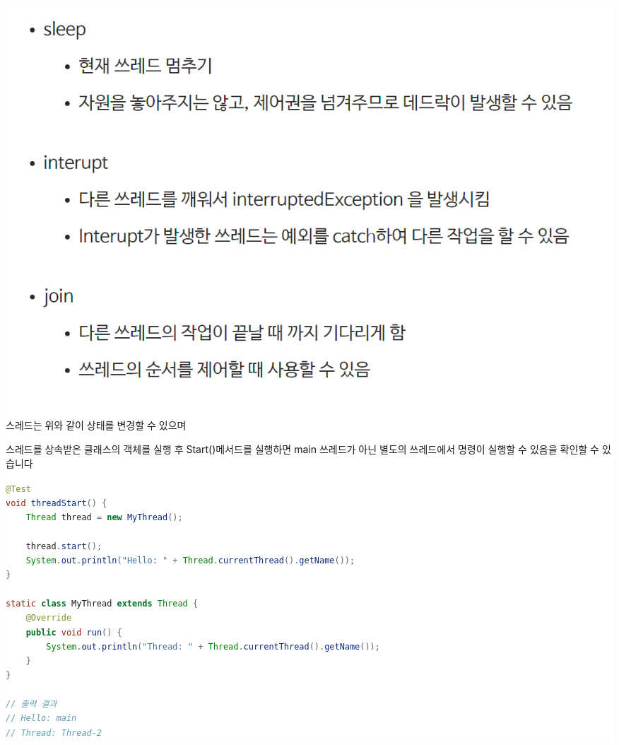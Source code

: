 ![Untitled.png](Thread%2FUntitled.png)

스레드는 위와 같이 상태를 변경할 수 있으며

스레드를 상속받은 클래스의 객체를 실행 후 Start()메서드를 실행하면 main 쓰레드가 아닌 별도의 쓰레드에서 명령이 실행할 수 있음을 확인할 수 있습니다

```java
@Test
void threadStart() {
    Thread thread = new MyThread();

    thread.start();
    System.out.println("Hello: " + Thread.currentThread().getName());
}

static class MyThread extends Thread {
    @Override
    public void run() {
        System.out.println("Thread: " + Thread.currentThread().getName());
    }
}

// 출력 결과
// Hello: main
// Thread: Thread-2
```
